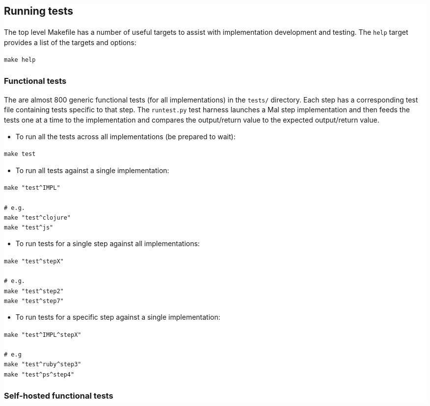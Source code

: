 

## Running tests

The top level Makefile has a number of useful targets to assist with
implementation development and testing. The `help` target provides
a list of the targets and options:

```
make help
```

### Functional tests

The are almost 800 generic functional tests (for all implementations)
in the `tests/` directory. Each step has a corresponding test file
containing tests specific to that step. The `runtest.py` test harness
launches a Mal step implementation and then feeds the tests one at
a time to the implementation and compares the output/return value to
the expected output/return value.

* To run all the tests across all implementations (be prepared to wait):

```
make test
```

* To run all tests against a single implementation:

```
make "test^IMPL"

# e.g.
make "test^clojure"
make "test^js"
```

* To run tests for a single step against all implementations:

```
make "test^stepX"

# e.g.
make "test^step2"
make "test^step7"
```

* To run tests for a specific step against a single implementation:

```
make "test^IMPL^stepX"

# e.g
make "test^ruby^step3"
make "test^ps^step4"
```

### Self-hosted functional tests
